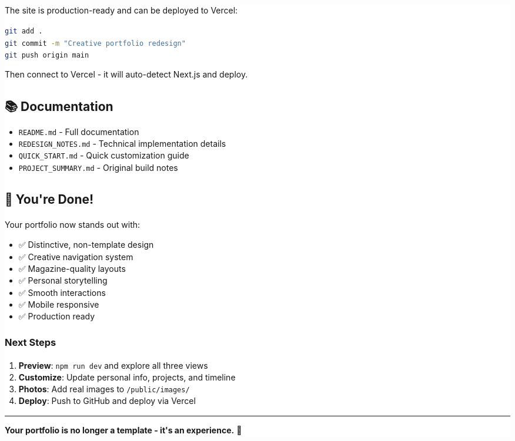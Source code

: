 The site is production-ready and can be deployed to Vercel:

```bash
git add .
git commit -m "Creative portfolio redesign"
git push origin main
```

Then connect to Vercel - it will auto-detect Next.js and deploy.

## 📚 Documentation

- `README.md` - Full documentation
- `REDESIGN_NOTES.md` - Technical implementation details
- `QUICK_START.md` - Quick customization guide
- `PROJECT_SUMMARY.md` - Original build notes

## 🎉 You're Done!

Your portfolio now stands out with:
- ✅ Distinctive, non-template design
- ✅ Creative navigation system
- ✅ Magazine-quality layouts
- ✅ Personal storytelling
- ✅ Smooth interactions
- ✅ Mobile responsive
- ✅ Production ready

### Next Steps

1. **Preview**: `npm run dev` and explore all three views
2. **Customize**: Update personal info, projects, and timeline
3. **Photos**: Add real images to `/public/images/`
4. **Deploy**: Push to GitHub and deploy via Vercel

---

**Your portfolio is no longer a template - it's an experience.** 🚀

